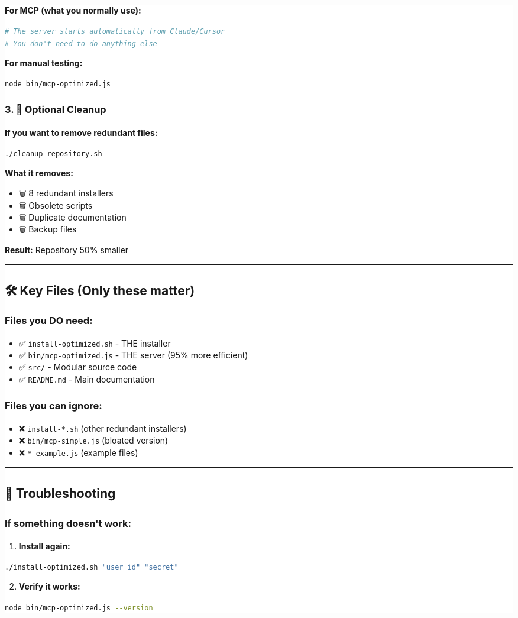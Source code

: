 **For MCP (what you normally use):**
```bash
# The server starts automatically from Claude/Cursor
# You don't need to do anything else
```

**For manual testing:**
```bash
node bin/mcp-optimized.js
```

### **3. 🧹 Optional Cleanup**

**If you want to remove redundant files:**
```bash
./cleanup-repository.sh
```

**What it removes:**
- 🗑️ 8 redundant installers
- 🗑️ Obsolete scripts
- 🗑️ Duplicate documentation
- 🗑️ Backup files

**Result:** Repository 50% smaller

---

## 🛠️ **Key Files (Only these matter)**

### **Files you DO need:**
- ✅ `install-optimized.sh` - THE installer
- ✅ `bin/mcp-optimized.js` - THE server (95% more efficient)
- ✅ `src/` - Modular source code  
- ✅ `README.md` - Main documentation

### **Files you can ignore:**
- ❌ `install-*.sh` (other redundant installers)
- ❌ `bin/mcp-simple.js` (bloated version)
- ❌ `*-example.js` (example files)

---

## 🔧 **Troubleshooting**

### **If something doesn't work:**

1. **Install again:**
```bash
./install-optimized.sh "user_id" "secret"
```

2. **Verify it works:**
```bash
node bin/mcp-optimized.js --version
```
